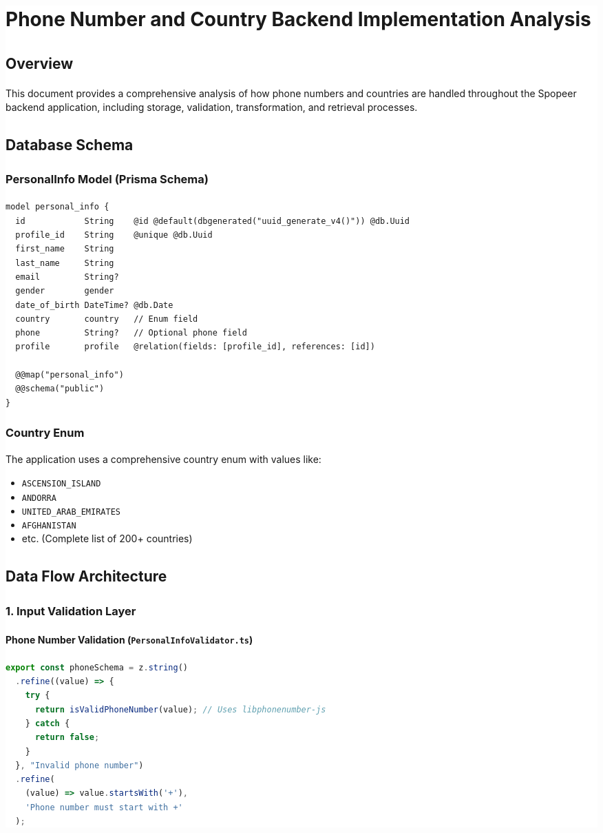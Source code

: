 # Phone Number and Country Backend Implementation Analysis

## Overview
This document provides a comprehensive analysis of how phone numbers and countries are handled throughout the Spopeer backend application, including storage, validation, transformation, and retrieval processes.

## Database Schema

### PersonalInfo Model (Prisma Schema)
```prisma
model personal_info {
  id            String    @id @default(dbgenerated("uuid_generate_v4()")) @db.Uuid
  profile_id    String    @unique @db.Uuid
  first_name    String
  last_name     String
  email         String?
  gender        gender
  date_of_birth DateTime? @db.Date
  country       country   // Enum field
  phone         String?   // Optional phone field
  profile       profile   @relation(fields: [profile_id], references: [id])
  
  @@map("personal_info")
  @@schema("public")
}
```

### Country Enum
The application uses a comprehensive country enum with values like:
- `ASCENSION_ISLAND`
- `ANDORRA` 
- `UNITED_ARAB_EMIRATES`
- `AFGHANISTAN`
- etc. (Complete list of 200+ countries)

## Data Flow Architecture

### 1. Input Validation Layer

#### Phone Number Validation (`PersonalInfoValidator.ts`)
```typescript
export const phoneSchema = z.string()
  .refine((value) => {
    try {
      return isValidPhoneNumber(value); // Uses libphonenumber-js
    } catch {
      return false;
    }
  }, "Invalid phone number")
  .refine(
    (value) => value.startsWith('+'),
    'Phone number must start with +'
  );
```

